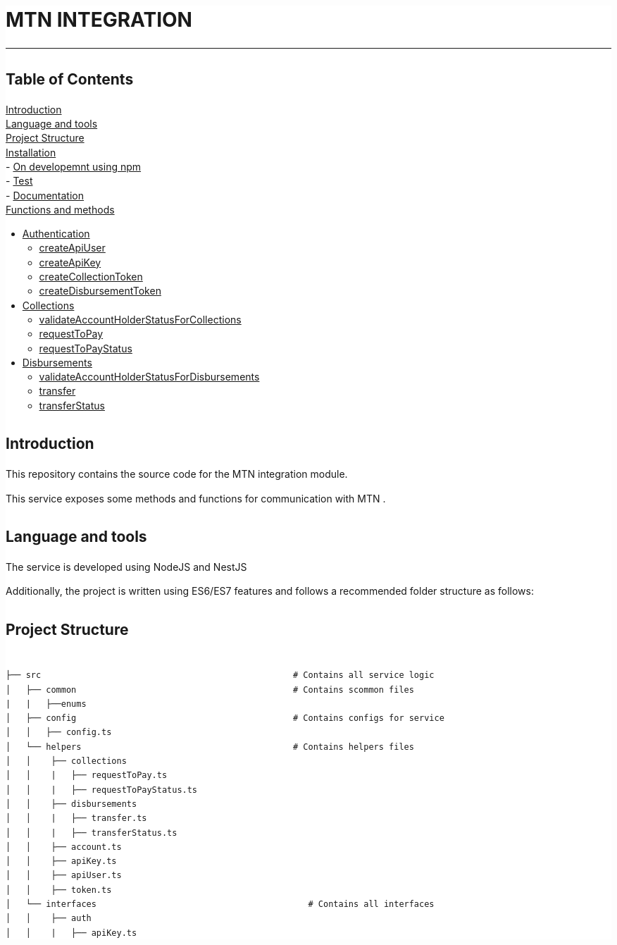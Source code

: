 # MTN INTEGRATION

---

## Table of Contents

[Introduction](#introduction)<br>
[Language and tools](#language-and-tools)<br>
[Project Structure](#project-structure)<br>
[Installation](#installation)<br> - [On developemnt using npm](#on-developemnt-using-npm)<br> - [Test](#tests)<br> - [Documentation](#documentation)<br>
[Functions and methods](#functions-and-methods)<br>

- [Authentication](#authentication)<br>
  - [createApiUser](#createapiuser)<br>
  - [createApiKey](#createapikey)<br>
  - [createCollectionToken](#createcollectiontoken)<br>
  - [createDisbursementToken](#createdisbursementtoken)<br>
- [Collections](#collections)<br>
  - [validateAccountHolderStatusForCollections](#validateaccountholderstatusforcollections)<br>
  - [requestToPay](#requesttopay)<br>
  - [requestToPayStatus](#requesttopaystatus)<br>
- [Disbursements](#disbursements)<br>
  - [validateAccountHolderStatusForDisbursements](#validateaccountholderstatusfordisbursements)<br>
  - [transfer](#transfer)<br>
  - [transferStatus](#transfer-status)<br>

## Introduction

This repository contains the source code for the MTN integration module.

This service exposes some methods and functions for communication with MTN .

## Language and tools

The service is developed using NodeJS and NestJS

Additionally, the project is written using ES6/ES7 features and follows a recommended folder structure as follows:

## Project Structure

```

├── src                                                  # Contains all service logic
│   ├── common                                           # Contains scommon files
|   |   ├──enums
│   ├── config                                           # Contains configs for service
│   │   ├── config.ts
│   └── helpers                                          # Contains helpers files
│   │    ├── collections
│   │    |   ├── requestToPay.ts
│   │    |   ├── requestToPayStatus.ts
│   │    ├── disbursements
│   │    |   ├── transfer.ts
│   │    |   ├── transferStatus.ts
│   │    ├── account.ts
│   │    ├── apiKey.ts
│   │    ├── apiUser.ts
│   │    ├── token.ts
│   └── interfaces                                          # Contains all interfaces
│   │    ├── auth
│   │    |   ├── apiKey.ts
```